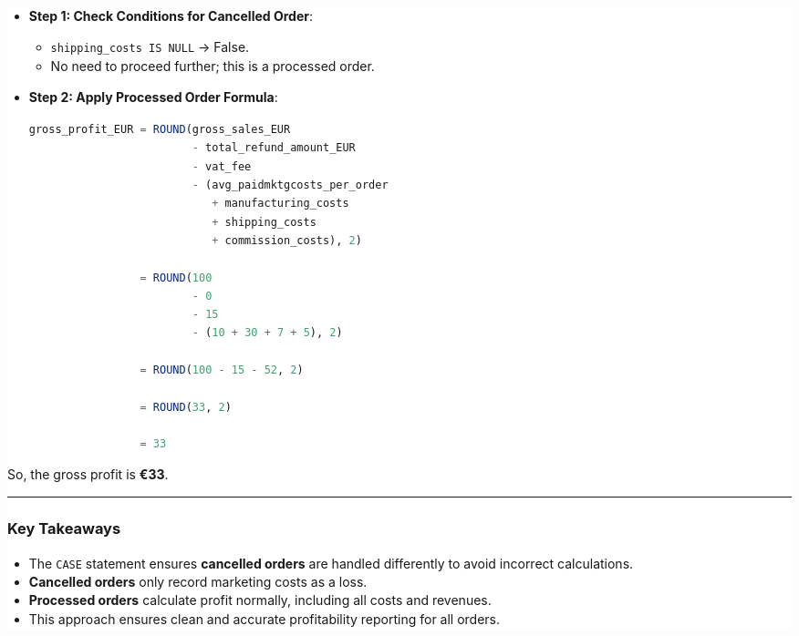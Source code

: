 - **Step 1: Check Conditions for Cancelled Order**:
  - `shipping_costs IS NULL` → False.
  - No need to proceed further; this is a processed order.

- **Step 2: Apply Processed Order Formula**:
  ```sql
  gross_profit_EUR = ROUND(gross_sales_EUR 
                           - total_refund_amount_EUR 
                           - vat_fee 
                           - (avg_paidmktgcosts_per_order 
                              + manufacturing_costs 
                              + shipping_costs 
                              + commission_costs), 2)

                   = ROUND(100 
                           - 0 
                           - 15 
                           - (10 + 30 + 7 + 5), 2)

                   = ROUND(100 - 15 - 52, 2)

                   = ROUND(33, 2)

                   = 33
  ```

So, the gross profit is **€33**.

---

### Key Takeaways

- The `CASE` statement ensures **cancelled orders** are handled differently to avoid incorrect calculations.
- **Cancelled orders** only record marketing costs as a loss.
- **Processed orders** calculate profit normally, including all costs and revenues.
- This approach ensures clean and accurate profitability reporting for all orders.